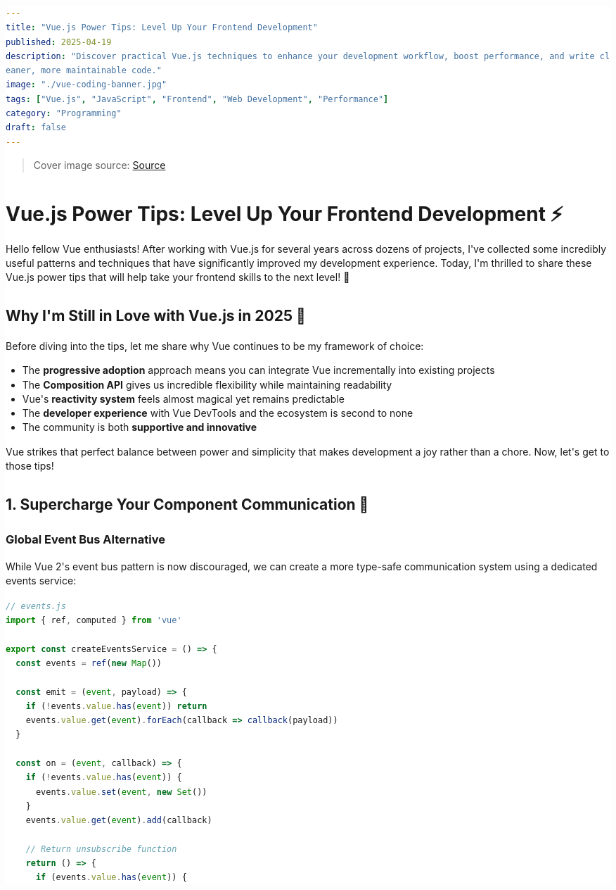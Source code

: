 ```yaml
---
title: "Vue.js Power Tips: Level Up Your Frontend Development"
published: 2025-04-19
description: "Discover practical Vue.js techniques to enhance your development workflow, boost performance, and write cleaner, more maintainable code."
image: "./vue-coding-banner.jpg" 
tags: ["Vue.js", "JavaScript", "Frontend", "Web Development", "Performance"]
category: "Programming"
draft: false
---
```

> Cover image source: [Source](https://i.pinimg.com/736x/37/bd/f5/37bdf5d35bb2371b62fe6f08f6ef2541.jpg)

# Vue.js Power Tips: Level Up Your Frontend Development ⚡

Hello fellow Vue enthusiasts! After working with Vue.js for several years across dozens of projects, I've collected some incredibly useful patterns and techniques that have significantly improved my development experience. Today, I'm thrilled to share these Vue.js power tips that will help take your frontend skills to the next level! 💚

## Why I'm Still in Love with Vue.js in 2025 🌟

Before diving into the tips, let me share why Vue continues to be my framework of choice:

- The **progressive adoption** approach means you can integrate Vue incrementally into existing projects
- The **Composition API** gives us incredible flexibility while maintaining readability
- Vue's **reactivity system** feels almost magical yet remains predictable
- The **developer experience** with Vue DevTools and the ecosystem is second to none
- The community is both **supportive and innovative**

Vue strikes that perfect balance between power and simplicity that makes development a joy rather than a chore. Now, let's get to those tips!

## 1. Supercharge Your Component Communication 🔄

### Global Event Bus Alternative

While Vue 2's event bus pattern is now discouraged, we can create a more type-safe communication system using a dedicated events service:

```js
// events.js
import { ref, computed } from 'vue'

export const createEventsService = () => {
  const events = ref(new Map())
  
  const emit = (event, payload) => {
    if (!events.value.has(event)) return
    events.value.get(event).forEach(callback => callback(payload))
  }
  
  const on = (event, callback) => {
    if (!events.value.has(event)) {
      events.value.set(event, new Set())
    }
    events.value.get(event).add(callback)
    
    // Return unsubscribe function
    return () => {
      if (events.value.has(event)) {
```